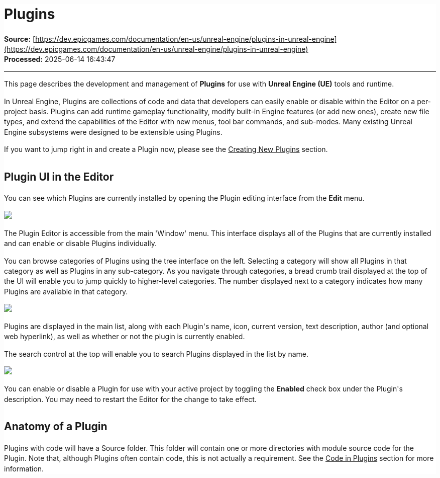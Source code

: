 # Plugins

**Source:** [https://dev.epicgames.com/documentation/en-us/unreal-engine/plugins-in-unreal-engine](https://dev.epicgames.com/documentation/en-us/unreal-engine/plugins-in-unreal-engine)  
**Processed:** 2025-06-14 16:43:47

---

This page describes the development and management of **Plugins** for use with **Unreal Engine (UE)** tools and runtime.

In Unreal Engine, Plugins are collections of code and data that developers can easily enable or disable within the Editor on a per-project basis. Plugins can add runtime gameplay functionality, modify built-in Engine features (or add new ones), create new file types, and extend the capabilities of the Editor with new menus, tool bar commands, and sub-modes. Many existing Unreal Engine subsystems were designed to be extensible using Plugins.

If you want to jump right in and create a Plugin now, please see the [Creating New Plugins](/documentation/en-us/unreal-engine/plugins-in-unreal-engine#creatingnewplugins) section.

## Plugin UI in the Editor

You can see which Plugins are currently installed by opening the Plugin editing interface from the **Edit** menu.

![](https://d1iv7db44yhgxn.cloudfront.net/documentation/images/5d52f2f6-0d63-4a80-8e28-abe75dccbbf1/pluginseditor.png)

The Plugin Editor is accessible from the main 'Window' menu. This interface displays all of the Plugins that are currently installed and can enable or disable Plugins individually.

You can browse categories of Plugins using the tree interface on the left. Selecting a category will show all Plugins in that category as well as Plugins in any sub-category. As you navigate through categories, a bread crumb trail displayed at the top of the UI will enable you to jump quickly to higher-level categories. The number displayed next to a category indicates how many Plugins are available in that category.

![](https://d1iv7db44yhgxn.cloudfront.net/documentation/images/3ef6e573-edf6-48b5-815b-16a8ef6b737f/plugincategories.png)

Plugins are displayed in the main list, along with each Plugin's name, icon, current version, text description, author (and optional web hyperlink), as well as whether or not the plugin is currently enabled.

The search control at the top will enable you to search Plugins displayed in the list by name.

![](https://d1iv7db44yhgxn.cloudfront.net/documentation/images/3c88c13a-bb6f-4e90-a5ab-2c439875eb1f/searchingplugins.png)

You can enable or disable a Plugin for use with your active project by toggling the **Enabled** check box under the Plugin's description. You may need to restart the Editor for the change to take effect.

## Anatomy of a Plugin

Plugins with code will have a Source folder. This folder will contain one or more directories with module source code for the Plugin. Note that, although Plugins often contain code, this is not actually a requirement. See the [Code in Plugins](/documentation/en-us/unreal-engine/plugins-in-unreal-engine#codeinplugins) section for more information.
